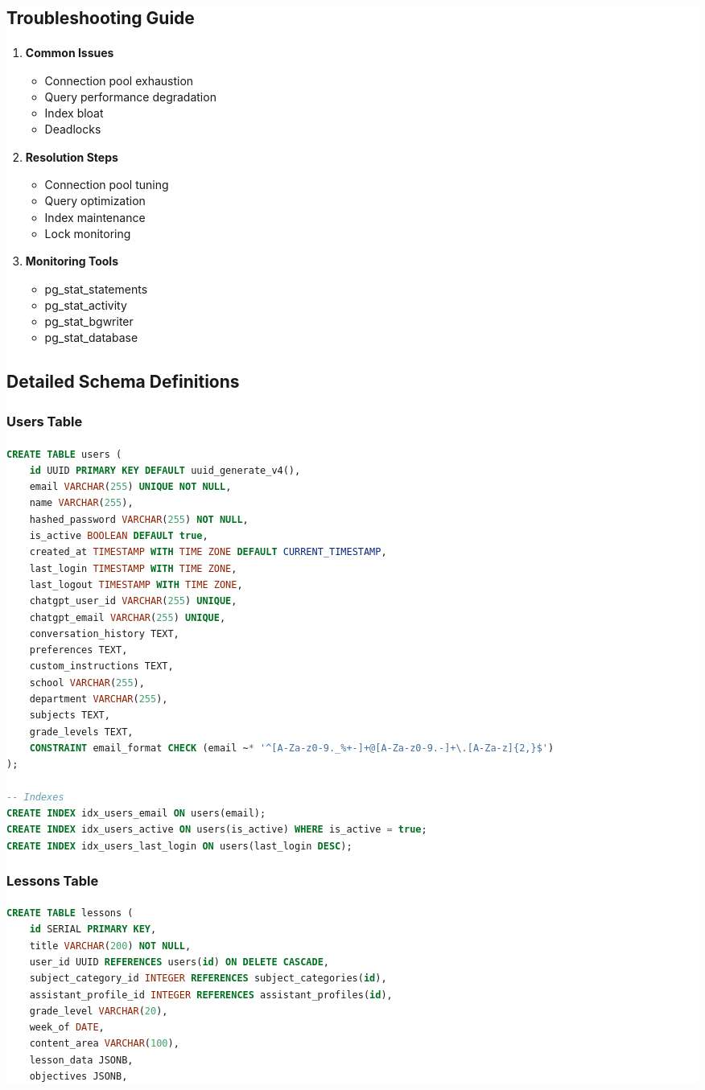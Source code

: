 ## Troubleshooting Guide
1. **Common Issues**
   - Connection pool exhaustion
   - Query performance degradation
   - Index bloat
   - Deadlocks

2. **Resolution Steps**
   - Connection pool tuning
   - Query optimization
   - Index maintenance
   - Lock monitoring

3. **Monitoring Tools**
   - pg_stat_statements
   - pg_stat_activity
   - pg_stat_bgwriter
   - pg_stat_database 

## Detailed Schema Definitions

### Users Table
```sql
CREATE TABLE users (
    id UUID PRIMARY KEY DEFAULT uuid_generate_v4(),
    email VARCHAR(255) UNIQUE NOT NULL,
    name VARCHAR(255),
    hashed_password VARCHAR(255) NOT NULL,
    is_active BOOLEAN DEFAULT true,
    created_at TIMESTAMP WITH TIME ZONE DEFAULT CURRENT_TIMESTAMP,
    last_login TIMESTAMP WITH TIME ZONE,
    last_logout TIMESTAMP WITH TIME ZONE,
    chatgpt_user_id VARCHAR(255) UNIQUE,
    chatgpt_email VARCHAR(255) UNIQUE,
    conversation_history TEXT,
    preferences TEXT,
    custom_instructions TEXT,
    school VARCHAR(255),
    department VARCHAR(255),
    subjects TEXT,
    grade_levels TEXT,
    CONSTRAINT email_format CHECK (email ~* '^[A-Za-z0-9._%+-]+@[A-Za-z0-9.-]+\.[A-Za-z]{2,}$')
);

-- Indexes
CREATE INDEX idx_users_email ON users(email);
CREATE INDEX idx_users_active ON users(is_active) WHERE is_active = true;
CREATE INDEX idx_users_last_login ON users(last_login DESC);
```

### Lessons Table
```sql
CREATE TABLE lessons (
    id SERIAL PRIMARY KEY,
    title VARCHAR(200) NOT NULL,
    user_id UUID REFERENCES users(id) ON DELETE CASCADE,
    subject_category_id INTEGER REFERENCES subject_categories(id),
    assistant_profile_id INTEGER REFERENCES assistant_profiles(id),
    grade_level VARCHAR(20),
    week_of DATE,
    content_area VARCHAR(100),
    lesson_data JSONB,
    objectives JSONB,
```